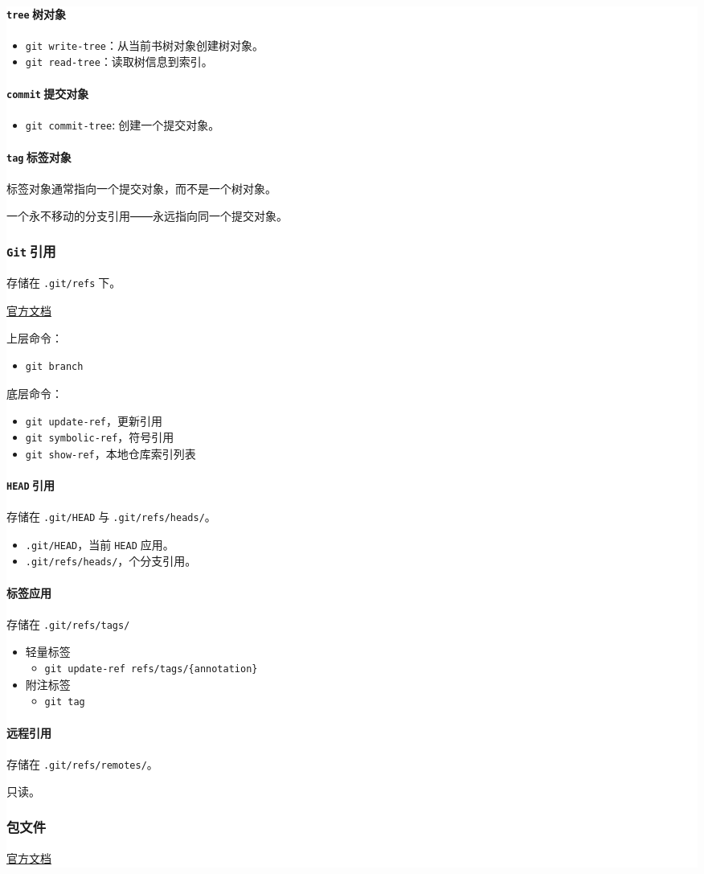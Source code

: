 #### `tree` 树对象

- `git write-tree`：从当前书树对象创建树对象。
- `git read-tree`：读取树信息到索引。

#### `commit` 提交对象

- `git commit-tree`: 创建一个提交对象。

#### `tag` 标签对象

标签对象通常指向一个提交对象，而不是一个树对象。

一个永不移动的分支引用——永远指向同一个提交对象。

### `Git` 引用

存储在 `.git/refs` 下。

[官方文档](https://git-scm.com/book/zh/v2/Git-%E5%86%85%E9%83%A8%E5%8E%9F%E7%90%86-Git-%E5%BC%95%E7%94%A8)

上层命令：

- `git branch`

底层命令：

- `git update-ref`，更新引用
- `git symbolic-ref`，符号引用
- `git show-ref`，本地仓库索引列表

#### `HEAD` 引用

存储在 `.git/HEAD` 与 `.git/refs/heads/`。

- `.git/HEAD`，当前 `HEAD` 应用。
- `.git/refs/heads/`，个分支引用。

#### 标签应用

存储在 `.git/refs/tags/`

- 轻量标签
  - `git update-ref refs/tags/{annotation}`
- 附注标签
  - `git tag`

#### 远程引用

存储在 `.git/refs/remotes/`。

只读。

### 包文件

[官方文档](https://git-scm.com/book/zh/v2/Git-%E5%86%85%E9%83%A8%E5%8E%9F%E7%90%86-%E5%8C%85%E6%96%87%E4%BB%B6)
